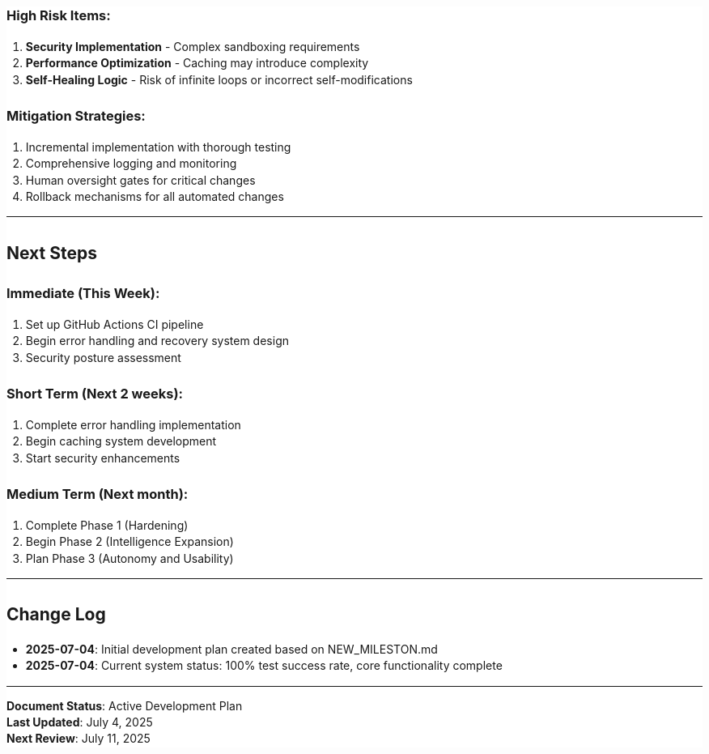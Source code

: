 ### High Risk Items:
1. **Security Implementation** - Complex sandboxing requirements
2. **Performance Optimization** - Caching may introduce complexity
3. **Self-Healing Logic** - Risk of infinite loops or incorrect self-modifications

### Mitigation Strategies:
1. Incremental implementation with thorough testing
2. Comprehensive logging and monitoring
3. Human oversight gates for critical changes
4. Rollback mechanisms for all automated changes

---

## Next Steps

### Immediate (This Week):
1. Set up GitHub Actions CI pipeline
2. Begin error handling and recovery system design
3. Security posture assessment

### Short Term (Next 2 weeks):
1. Complete error handling implementation
2. Begin caching system development
3. Start security enhancements

### Medium Term (Next month):
1. Complete Phase 1 (Hardening)
2. Begin Phase 2 (Intelligence Expansion)
3. Plan Phase 3 (Autonomy and Usability)

---

## Change Log
- **2025-07-04**: Initial development plan created based on NEW_MILESTON.md
- **2025-07-04**: Current system status: 100% test success rate, core functionality complete

---

**Document Status**: Active Development Plan  
**Last Updated**: July 4, 2025  
**Next Review**: July 11, 2025

